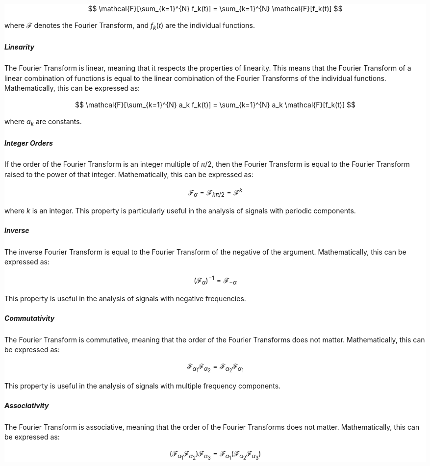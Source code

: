 $$
\mathcal{F}[\sum_{k=1}^{N} f_k(t)] = \sum_{k=1}^{N} \mathcal{F}[f_k(t)]
$$

where $\mathcal{F}$ denotes the Fourier Transform, and $f_k(t)$ are the individual functions.

##### Linearity

The Fourier Transform is linear, meaning that it respects the properties of linearity. This means that the Fourier Transform of a linear combination of functions is equal to the linear combination of the Fourier Transforms of the individual functions. Mathematically, this can be expressed as:

$$
\mathcal{F}[\sum_{k=1}^{N} a_k f_k(t)] = \sum_{k=1}^{N} a_k \mathcal{F}[f_k(t)]
$$

where $a_k$ are constants.

##### Integer Orders

If the order of the Fourier Transform is an integer multiple of $\pi/2$, then the Fourier Transform is equal to the Fourier Transform raised to the power of that integer. Mathematically, this can be expressed as:

$$
\mathcal{F}_\alpha = \mathcal{F}_{k\pi/2} = \mathcal{F}^k
$$

where $k$ is an integer. This property is particularly useful in the analysis of signals with periodic components.

##### Inverse

The inverse Fourier Transform is equal to the Fourier Transform of the negative of the argument. Mathematically, this can be expressed as:

$$
(\mathcal{F}_\alpha)^{-1} = \mathcal{F}_{-\alpha}
$$

This property is useful in the analysis of signals with negative frequencies.

##### Commutativity

The Fourier Transform is commutative, meaning that the order of the Fourier Transforms does not matter. Mathematically, this can be expressed as:

$$
\mathcal{F}_{\alpha_1}\mathcal{F}_{\alpha_2} = \mathcal{F}_{\alpha_2}\mathcal{F}_{\alpha_1}
$$

This property is useful in the analysis of signals with multiple frequency components.

##### Associativity

The Fourier Transform is associative, meaning that the order of the Fourier Transforms does not matter. Mathematically, this can be expressed as:

$$
\left (\mathcal{F}_{\alpha_1}\mathcal{F}_{\alpha_2} \right )\mathcal{F}_{\alpha_3} = \mathcal{F}_{\alpha_1} \left (\mathcal{F}_{\alpha_2}\mathcal{F}_{\alpha_3} \right )
$$
